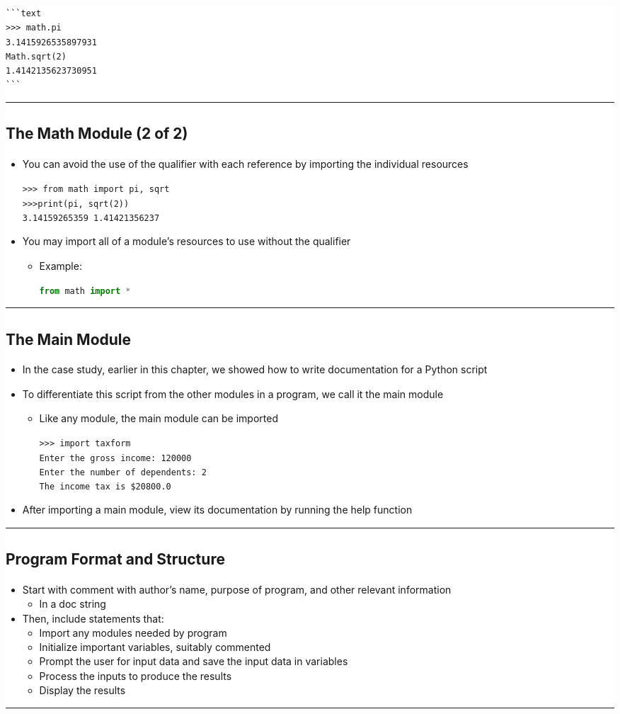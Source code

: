    ```text
    >>> math.pi
    3.1415926535897931
    Math.sqrt(2)
    1.4142135623730951
    ```

---

## The Math Module (2 of 2)

* You can avoid the use of the qualifier with each reference by importing the individual resources

    ```text
    >>> from math import pi, sqrt
    >>>print(pi, sqrt(2))
    3.14159265359 1.41421356237
    ```

* You may import all of a module’s resources to use without the qualifier
  * Example:

    ```python
    from math import *
    ```

---

## The Main Module

* In the case study, earlier in this chapter, we showed how to write documentation for a Python script
* To differentiate this script from the other modules in a program, we call it the main module
  * Like any module, the main module can be imported
  
    ```text
    >>> import taxform
    Enter the gross income: 120000
    Enter the number of dependents: 2
    The income tax is $20800.0
    ```

* After importing a main module, view its documentation by running the help function

---

## Program Format and Structure

* Start with comment with author’s name, purpose of program, and other relevant information
  * In a doc string
* Then, include statements that:
  * Import any modules needed by program
  * Initialize important variables, suitably commented
  * Prompt the user for input data and save the input data in variables
  * Process the inputs to produce the results
  * Display the results

---